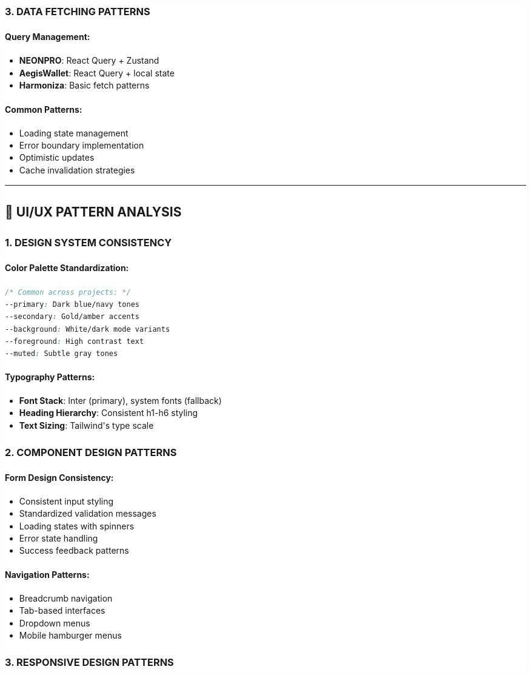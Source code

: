 ### **3. DATA FETCHING PATTERNS**

#### **Query Management:**
- **NEONPRO**: React Query + Zustand
- **AegisWallet**: React Query + local state
- **Harmoniza**: Basic fetch patterns

#### **Common Patterns:**
- Loading state management
- Error boundary implementation
- Optimistic updates
- Cache invalidation strategies

---

## 🎨 UI/UX PATTERN ANALYSIS

### **1. DESIGN SYSTEM CONSISTENCY**

#### **Color Palette Standardization:**
```css
/* Common across projects: */
--primary: Dark blue/navy tones
--secondary: Gold/amber accents  
--background: White/dark mode variants
--foreground: High contrast text
--muted: Subtle gray tones
```

#### **Typography Patterns:**
- **Font Stack**: Inter (primary), system fonts (fallback)
- **Heading Hierarchy**: Consistent h1-h6 styling
- **Text Sizing**: Tailwind's type scale

### **2. COMPONENT DESIGN PATTERNS**

#### **Form Design Consistency:**
- Consistent input styling
- Standardized validation messages
- Loading states with spinners
- Error state handling
- Success feedback patterns

#### **Navigation Patterns:**
- Breadcrumb navigation
- Tab-based interfaces
- Dropdown menus
- Mobile hamburger menus

### **3. RESPONSIVE DESIGN PATTERNS**
